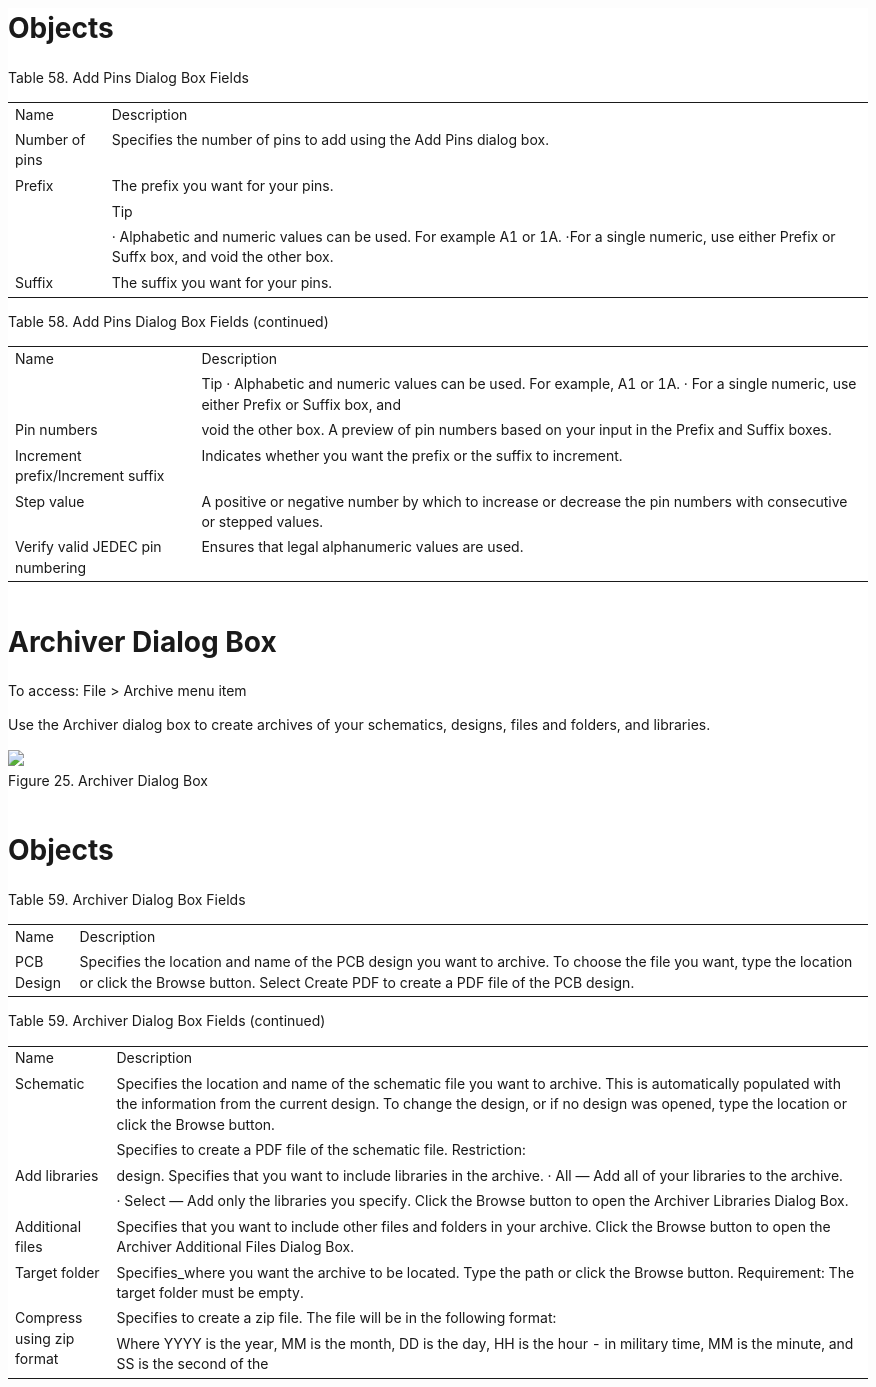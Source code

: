 # Objects  

Table 58. Add Pins Dialog Box Fields   


<html><body><table><tr><td> Name</td><td>Description</td></tr><tr><td>Number of pins</td><td>Specifies the number of pins to add using the Add Pins dialog box.</td></tr><tr><td rowspan="3">Prefix</td><td>The prefix you want for your pins.</td></tr><tr><td> Tip</td></tr><tr><td>· Alphabetic and numeric values can be used. For example A1 or 1A. ·For a single numeric, use either Prefix or Suffx box, and void the other box.</td></tr><tr><td>Suffix</td><td>The suffix you want for your pins.</td></tr></table></body></html>  

Table 58. Add Pins Dialog Box Fields (continued)   


<html><body><table><tr><td> Name</td><td>Description</td></tr><tr><td></td><td>Tip · Alphabetic and numeric values can be used. For example, A1 or 1A. · For a single numeric, use either Prefix or Suffix box, and</td></tr><tr><td>Pin numbers</td><td>void the other box. A preview of pin numbers based on your input in the Prefix and Suffix boxes.</td></tr><tr><td>Increment prefix/lncrement suffix</td><td>Indicates whether you want the prefix or the suffix to increment.</td></tr><tr><td>Step value</td><td>A positive or negative number by which to increase or decrease the pin numbers with consecutive or stepped values.</td></tr><tr><td>Verify valid JEDEC pin numbering</td><td>Ensures that legal alphanumeric values are used.</td></tr></table></body></html>  

# Archiver Dialog Box  

To access: File $>$ Archive menu item  

Use the Archiver dialog box to create archives of your schematics, designs, files and folders, and libraries.  

![](/images/d8f6b5b967bfc41bc1b95714bee7bfc8b8974588e6045dd1e1274cf0a4c6579e.jpg)  
Figure 25. Archiver Dialog Box  

# Objects  

Table 59. Archiver Dialog Box Fields   


<html><body><table><tr><td>Name</td><td>Description</td></tr><tr><td>PCB Design</td><td>Specifies the location and name of the PCB design you want to archive. To choose the file you want, type the location or click the Browse button. Select Create PDF to create a PDF file of the PCB design.</td></tr></table></body></html>  

Table 59. Archiver Dialog Box Fields (continued)   


<html><body><table><tr><td>Name</td><td>Description</td></tr><tr><td rowspan="2">Schematic</td><td>Specifies the location and name of the schematic file you want to archive. This is automatically populated with the information from the current design. To change the design, or if no design was opened, type the location or click the Browse button.</td></tr><tr><td>Specifies to create a PDF file of the schematic file. Restriction:</td></tr><tr><td rowspan="2">Add libraries</td><td>design. Specifies that you want to include libraries in the archive. · All — Add all of your libraries to the archive.</td></tr><tr><td>· Select — Add only the libraries you specify. Click the Browse button to open the Archiver Libraries Dialog Box.</td></tr><tr><td>Additional files</td><td>Specifies that you want to include other files and folders in your archive. Click the Browse button to open the Archiver Additional Files Dialog Box.</td></tr><tr><td>Target folder</td><td>Specifies_where you want the archive to be located. Type the path or click the Browse button. Requirement: The target folder must be empty.</td></tr><tr><td rowspan="2">Compress using zip format</td><td>Specifies to create a zip file. The file will be in the following format:</td></tr><tr><td>Where YYYY is the year, MM is the month, DD is the day, HH is the hour - in military time, MM is the minute, and SS is the second of the</td></tr></table></body></html>  
